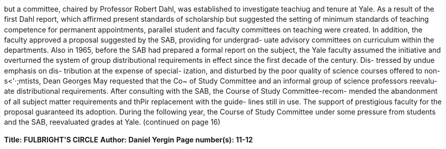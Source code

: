 but a committee, chaired by 
Professor Robert Dahl, was 
established to investigate 
teachiug and tenure at Yale. 
As a result of the first Dahl 
report, which affirmed present 
standards of scholarship but 
suggested the setting of minimum 
standards of teaching competence 
for permanent appointments, 
parallel student and faculty 
committees on teaching were 
created. In addition, the faculty 
approved a proposal suggested by 
the SAB, providing for undergrad-
uate advisory committees on 
curriculum within the departments. 
Also in 1965, before the SAB had 
prepared a formal report on the 
subject, the Yale faculty assumed 
the initiative and overturned the 
system of group distributional 
requirements in effect since the 
first decade of the century. Dis-
tressed by undue emphasis on dis-
tribution at the expense of special-
ization, and disturbed by the poor 
quality of science courses offered 
to non-s<'·;mtists, Dean Georges 
May requested that the Co~ of 
Study Committee and an informal 
group of science professors reevalu-
ate distributional requirements. After 
consulting with the SAB, the Course 
of Study Committee-recom-
mended the abandonment of all 
subject matter requirements and 
thPir replacement with the guide-
lines still in use. The support of 
prestigious faculty for the proposal 
guaranteed its adoption. 
During the following year, the 
Course of Study Committee under 
some pressure from students and the 
SAB, reevaluated grades at Yale. 
(continued on page 16) 



**Title: FULBRIGHT'S CIRCLE**
**Author: Daniel Yergin**
**Page number(s): 11-12**
